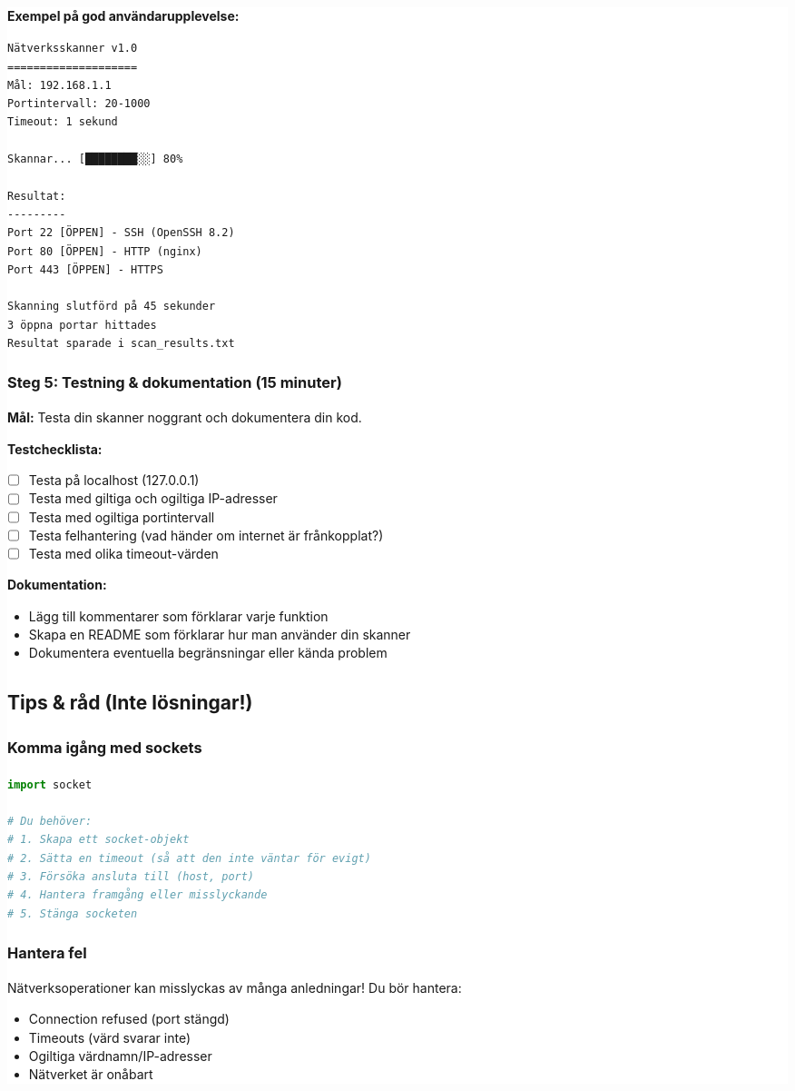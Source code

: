 **Exempel på god användarupplevelse:**
```
Nätverksskanner v1.0
====================
Mål: 192.168.1.1
Portintervall: 20-1000
Timeout: 1 sekund

Skannar... [████████░░] 80%

Resultat:
---------
Port 22 [ÖPPEN] - SSH (OpenSSH 8.2)
Port 80 [ÖPPEN] - HTTP (nginx)
Port 443 [ÖPPEN] - HTTPS

Skanning slutförd på 45 sekunder
3 öppna portar hittades
Resultat sparade i scan_results.txt
```

### Steg 5: Testning & dokumentation (15 minuter)
**Mål:** Testa din skanner noggrant och dokumentera din kod.

**Testchecklista:**
- [ ] Testa på localhost (127.0.0.1)
- [ ] Testa med giltiga och ogiltiga IP-adresser
- [ ] Testa med ogiltiga portintervall
- [ ] Testa felhantering (vad händer om internet är frånkopplat?)
- [ ] Testa med olika timeout-värden

**Dokumentation:**
- Lägg till kommentarer som förklarar varje funktion
- Skapa en README som förklarar hur man använder din skanner
- Dokumentera eventuella begränsningar eller kända problem

## Tips & råd (Inte lösningar!)

### Komma igång med sockets
```python
import socket

# Du behöver:
# 1. Skapa ett socket-objekt
# 2. Sätta en timeout (så att den inte väntar för evigt)
# 3. Försöka ansluta till (host, port)
# 4. Hantera framgång eller misslyckande
# 5. Stänga socketen
```

### Hantera fel
Nätverksoperationer kan misslyckas av många anledningar! Du bör hantera:
- Connection refused (port stängd)
- Timeouts (värd svarar inte)
- Ogiltiga värdnamn/IP-adresser
- Nätverket är onåbart
